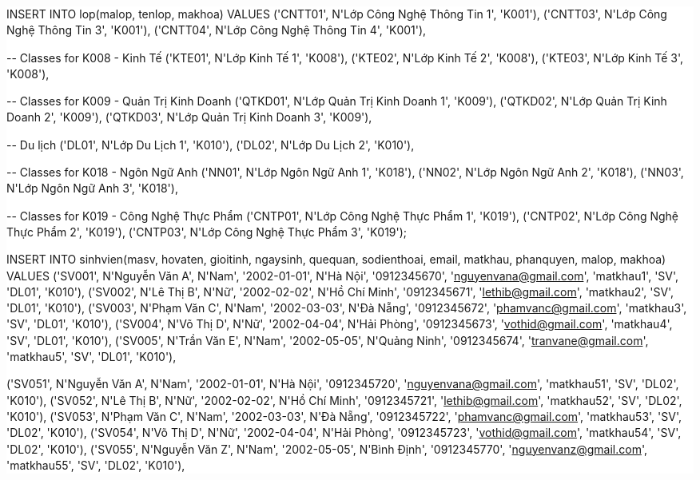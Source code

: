 INSERT INTO lop(malop, tenlop, makhoa)
VALUES
('CNTT01', N'Lớp Công Nghệ Thông Tin 1', 'K001'),
('CNTT03', N'Lớp Công Nghệ Thông Tin 3', 'K001'),
('CNTT04', N'Lớp Công Nghệ Thông Tin 4', 'K001'),

-- Classes for K008 - Kinh Tế
('KTE01', N'Lớp Kinh Tế 1', 'K008'),
('KTE02', N'Lớp Kinh Tế 2', 'K008'),
('KTE03', N'Lớp Kinh Tế 3', 'K008'),

-- Classes for K009 - Quản Trị Kinh Doanh
('QTKD01', N'Lớp Quản Trị Kinh Doanh 1', 'K009'),
('QTKD02', N'Lớp Quản Trị Kinh Doanh 2', 'K009'),
('QTKD03', N'Lớp Quản Trị Kinh Doanh 3', 'K009'),

-- Du lịch
('DL01', N'Lớp Du Lịch 1', 'K010'),
('DL02', N'Lớp Du Lịch 2', 'K010'),

-- Classes for K018 - Ngôn Ngữ Anh
('NN01', N'Lớp Ngôn Ngữ Anh 1', 'K018'),
('NN02', N'Lớp Ngôn Ngữ Anh 2', 'K018'),
('NN03', N'Lớp Ngôn Ngữ Anh 3', 'K018'),

-- Classes for K019 - Công Nghệ Thực Phẩm
('CNTP01', N'Lớp Công Nghệ Thực Phẩm 1', 'K019'),
('CNTP02', N'Lớp Công Nghệ Thực Phẩm 2', 'K019'),
('CNTP03', N'Lớp Công Nghệ Thực Phẩm 3', 'K019');



INSERT INTO sinhvien(masv, hovaten, gioitinh, ngaysinh, quequan, sodienthoai, email, matkhau, phanquyen, malop, makhoa)
VALUES
('SV001', N'Nguyễn Văn A', N'Nam', '2002-01-01', N'Hà Nội', '0912345670', 'nguyenvana@gmail.com', 'matkhau1', 'SV', 'DL01', 'K010'),
('SV002', N'Lê Thị B', N'Nữ', '2002-02-02', N'Hồ Chí Minh', '0912345671', 'lethib@gmail.com', 'matkhau2', 'SV', 'DL01', 'K010'),
('SV003', N'Phạm Văn C', N'Nam', '2002-03-03', N'Đà Nẵng', '0912345672', 'phamvanc@gmail.com', 'matkhau3', 'SV', 'DL01', 'K010'),
('SV004', N'Võ Thị D', N'Nữ', '2002-04-04', N'Hải Phòng', '0912345673', 'vothid@gmail.com', 'matkhau4', 'SV', 'DL01', 'K010'),
('SV005', N'Trần Văn E', N'Nam', '2002-05-05', N'Quảng Ninh', '0912345674', 'tranvane@gmail.com', 'matkhau5', 'SV', 'DL01', 'K010'),

('SV051', N'Nguyễn Văn A', N'Nam', '2002-01-01', N'Hà Nội', '0912345720', 'nguyenvana@gmail.com', 'matkhau51', 'SV', 'DL02', 'K010'),
('SV052', N'Lê Thị B', N'Nữ', '2002-02-02', N'Hồ Chí Minh', '0912345721', 'lethib@gmail.com', 'matkhau52', 'SV', 'DL02', 'K010'),
('SV053', N'Phạm Văn C', N'Nam', '2002-03-03', N'Đà Nẵng', '0912345722', 'phamvanc@gmail.com', 'matkhau53', 'SV', 'DL02', 'K010'),
('SV054', N'Võ Thị D', N'Nữ', '2002-04-04', N'Hải Phòng', '0912345723', 'vothid@gmail.com', 'matkhau54', 'SV', 'DL02', 'K010'),
('SV055', N'Nguyễn Văn Z', N'Nam', '2002-05-05', N'Bình Định', '0912345770', 'nguyenvanz@gmail.com', 'matkhau55', 'SV', 'DL02', 'K010'),
